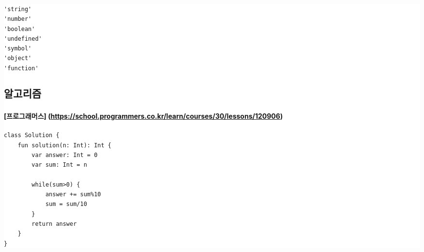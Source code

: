 ```
'string'
'number'
'boolean'
'undefined'
'symbol'
'object'
'function'
```
## 알고리즘
#### [프로그래머스] (https://school.programmers.co.kr/learn/courses/30/lessons/120906)
```
class Solution {
    fun solution(n: Int): Int {
        var answer: Int = 0
        var sum: Int = n
        
        while(sum>0) {
            answer += sum%10
            sum = sum/10
        }
        return answer
    }
}
```
